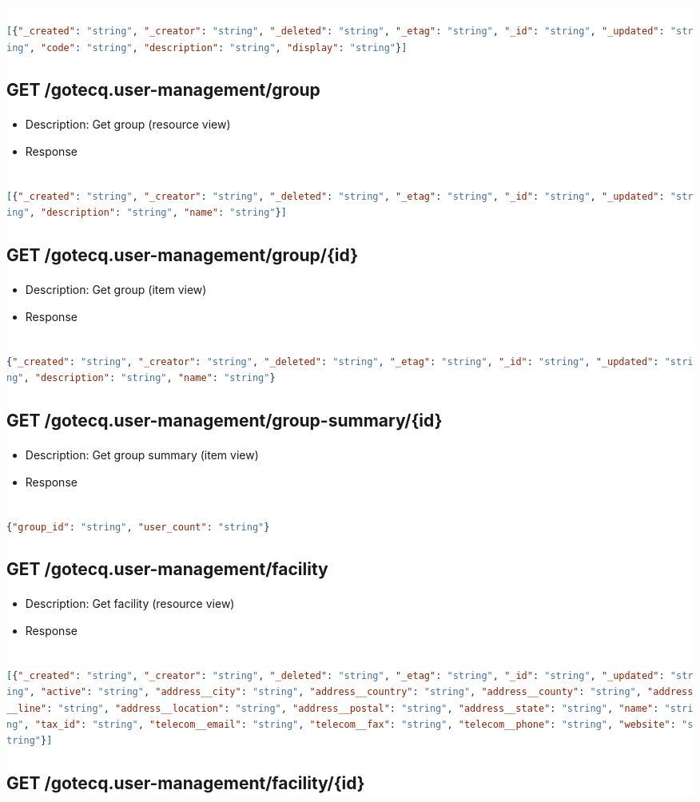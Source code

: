 ```json

[{"_created": "string", "_creator": "string", "_deleted": "string", "_etag": "string", "_id": "string", "_updated": "string", "code": "string", "description": "string", "display": "string"}]

```
## GET /gotecq.user-management/group

- Description: Get group (resource view)
  
- Response

```json

[{"_created": "string", "_creator": "string", "_deleted": "string", "_etag": "string", "_id": "string", "_updated": "string", "description": "string", "name": "string"}]

```
## GET /gotecq.user-management/group/{id}

- Description: Get group (item view)
  
- Response

```json

{"_created": "string", "_creator": "string", "_deleted": "string", "_etag": "string", "_id": "string", "_updated": "string", "description": "string", "name": "string"}

```
## GET /gotecq.user-management/group-summary/{id}

- Description: Get group summary (item view)
  
- Response

```json

{"group_id": "string", "user_count": "string"}

```
## GET /gotecq.user-management/facility

- Description: Get facility (resource view)
  
- Response

```json

[{"_created": "string", "_creator": "string", "_deleted": "string", "_etag": "string", "_id": "string", "_updated": "string", "active": "string", "address__city": "string", "address__country": "string", "address__county": "string", "address__line": "string", "address__location": "string", "address__postal": "string", "address__state": "string", "name": "string", "tax_id": "string", "telecom__email": "string", "telecom__fax": "string", "telecom__phone": "string", "website": "string"}]

```
## GET /gotecq.user-management/facility/{id}
